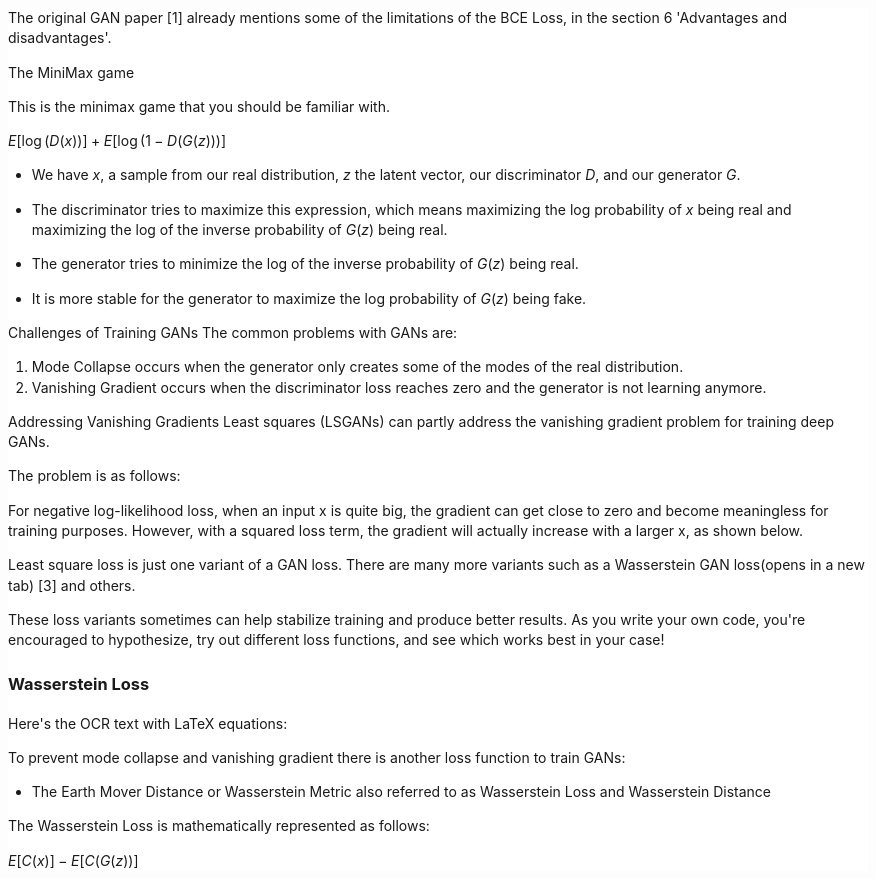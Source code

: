 The original GAN paper [1] already mentions some of the limitations of the BCE Loss, in the section 6 'Advantages and
disadvantages'.

The MiniMax game

This is the minimax game that you should be familiar with.

$E[\log(D(x))] + E[\log(1-D(G(z)))]$

- We have $x$, a sample from our real distribution, $z$ the latent vector, our discriminator $D$, and our generator $G$.

- The discriminator tries to maximize this expression, which means maximizing the log probability of $x$ being real and
  maximizing the log of the inverse probability of $G(z)$ being real.

- The generator tries to minimize the log of the inverse probability of $G(z)$ being real.

- It is more stable for the generator to maximize the log probability of $G(z)$ being fake.

Challenges of Training GANs
The common problems with GANs are:

1. Mode Collapse occurs when the generator only creates some of the modes of the real distribution.
2. Vanishing Gradient occurs when the discriminator loss reaches zero and the generator is not learning anymore.

Addressing Vanishing Gradients
Least squares (LSGANs) can partly address the vanishing gradient problem for training deep GANs.

The problem is as follows:

For negative log-likelihood loss, when an input x is quite big, the gradient can get close to zero and become
meaningless for training purposes. However, with a squared loss term, the gradient will actually increase with a larger
x, as shown below.

Least square loss is just one variant of a GAN loss. There are many more variants such as a Wasserstein GAN loss(opens
in a new tab) [3] and others.

These loss variants sometimes can help stabilize training and produce better results. As you write your own code, you're
encouraged to hypothesize, try out different loss functions, and see which works best in your case!

### Wasserstein Loss

Here's the OCR text with LaTeX equations:

To prevent mode collapse and vanishing gradient there is another loss function to train GANs:

- The Earth Mover Distance or Wasserstein Metric also referred to as Wasserstein Loss and Wasserstein Distance

The Wasserstein Loss is mathematically represented as follows:

$E[C(x)] - E[C(G(z))]$
